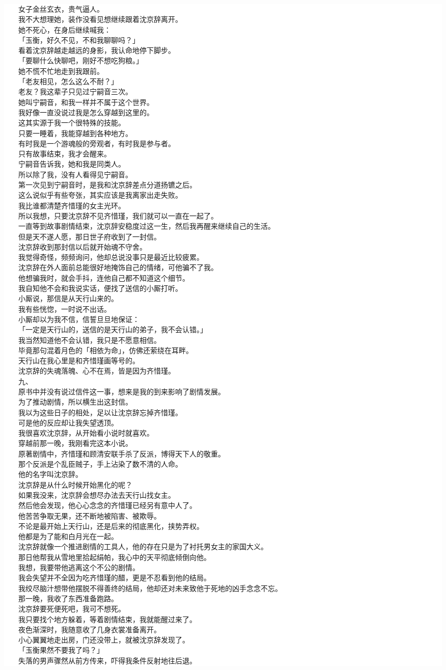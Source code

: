 &emsp;&emsp;女子金丝玄衣，贵气逼人。  
&emsp;&emsp;我不大想理她，装作没看见想继续跟着沈京辞离开。  
&emsp;&emsp;她不死心，在身后继续喊我：  
&emsp;&emsp;「玉衡，好久不见，不和我聊聊吗？」  
&emsp;&emsp;看着沈京辞越走越远的身影，我认命地停下脚步。  
&emsp;&emsp;「要聊什么快聊吧，刚好不想吃狗粮。」  
&emsp;&emsp;她不慌不忙地走到我跟前。  
&emsp;&emsp;「老友相见，怎么这么不耐？」  
&emsp;&emsp;老友？我这辈子只见过宁嗣音三次。  
&emsp;&emsp;她叫宁嗣音，和我一样并不属于这个世界。  
&emsp;&emsp;我好像一直没说过我是怎么穿越到这里的。  
&emsp;&emsp;这其实源于我一个很特殊的技能。  
&emsp;&emsp;只要一睡着，我能穿越到各种地方。  
&emsp;&emsp;有时我是一个游魂般的旁观者，有时我是参与者。  
&emsp;&emsp;只有故事结束，我才会醒来。  
&emsp;&emsp;宁嗣音告诉我，她和我是同类人。  
&emsp;&emsp;所以除了我，没有人看得见宁嗣音。  
&emsp;&emsp;第一次见到宁嗣音时，是我和沈京辞差点分道扬镳之后。  
&emsp;&emsp;这么说似乎有些夸张，其实应该是我离家出走失败。  
&emsp;&emsp;我比谁都清楚齐惜瑾的女主光环。  
&emsp;&emsp;所以我想，只要沈京辞不见齐惜瑾，我们就可以一直在一起了。  
&emsp;&emsp;一直等到故事剧情结束，沈京辞安稳度过这一生，然后我再醒来继续自己的生活。  
&emsp;&emsp;但是天不遂人愿，那日世子府收到了一封信。  
&emsp;&emsp;沈京辞收到那封信以后就开始魂不守舍。  
&emsp;&emsp;我觉得奇怪，频频询问，他却总说没事只是最近比较疲累。  
&emsp;&emsp;沈京辞在外人面前总能很好地掩饰自己的情绪，可他骗不了我。  
&emsp;&emsp;他想骗我时，就会手抖，连他自己都不知道这个细节。  
&emsp;&emsp;我自知他不会和我说实话，便找了送信的小厮打听。  
&emsp;&emsp;小厮说，那信是从天行山来的。  
&emsp;&emsp;我有些恍惚，一时说不出话。  
&emsp;&emsp;小厮却以为我不信，信誓旦旦地保证：  
&emsp;&emsp;「一定是天行山的，送信的是天行山的弟子，我不会认错。」  
&emsp;&emsp;我当然知道他不会认错，我只是不愿意相信。  
&emsp;&emsp;毕竟那句混着月色的「相依为命」，仿佛还萦绕在耳畔。  
&emsp;&emsp;天行山在我心里是和齐惜瑾画等号的。  
&emsp;&emsp;沈京辞的失魂落魄、心不在焉，皆是因为齐惜瑾。  
&emsp;&emsp;九、  
&emsp;&emsp;原书中并没有说过信件这一事，想来是我的到来影响了剧情发展。  
&emsp;&emsp;为了推动剧情，所以横生出这封信。  
&emsp;&emsp;我以为这些日子的相处，足以让沈京辞忘掉齐惜瑾。  
&emsp;&emsp;可是他的反应却让我失望透顶。  
&emsp;&emsp;我很喜欢沈京辞，从开始看小说时就喜欢。  
&emsp;&emsp;穿越前那一晚，我刚看完这本小说。  
&emsp;&emsp;原著剧情中，齐惜瑾和顾清安联手杀了反派，博得天下人的敬重。  
&emsp;&emsp;那个反派是个乱臣贼子，手上沾染了数不清的人命。  
&emsp;&emsp;他的名字叫沈京辞。  
&emsp;&emsp;沈京辞是从什么时候开始黑化的呢？  
&emsp;&emsp;如果我没来，沈京辞会想尽办法去天行山找女主。  
&emsp;&emsp;然后他会发现，他心心念念的齐惜瑾已经另有意中人了。  
&emsp;&emsp;他苦苦争取无果，还不断地被陷害、被欺辱。  
&emsp;&emsp;不论是最开始上天行山，还是后来的彻底黑化，挟势弄权。  
&emsp;&emsp;他都是为了能和白月光在一起。  
&emsp;&emsp;沈京辞就像一个推进剧情的工具人，他的存在只是为了衬托男女主的家国大义。  
&emsp;&emsp;那日他帮我从雪地里拾起绢帕，我心中的天平彻底倾倒向他。  
&emsp;&emsp;我想，我要带他逃离这个不公的剧情。  
&emsp;&emsp;我会失望并不全因为吃齐惜瑾的醋，更是不忍看到他的结局。  
&emsp;&emsp;我绞尽脑汁想带他摆脱不得善终的结局，他却还对未来致他于死地的凶手念念不忘。  
&emsp;&emsp;那一晚，我收了东西准备跑路。  
&emsp;&emsp;沈京辞要死便死吧，我可不想死。  
&emsp;&emsp;我只要找个地方躲着，等着剧情结束，我就能醒过来了。  
&emsp;&emsp;夜色渐深时，我随意收了几身衣裳准备离开。  
&emsp;&emsp;小心翼翼地走出房，门还没带上，就被沈京辞发现了。  
&emsp;&emsp;「玉衡果然不要我了吗？」  
&emsp;&emsp;失落的男声骤然从前方传来，吓得我条件反射地往后退。  